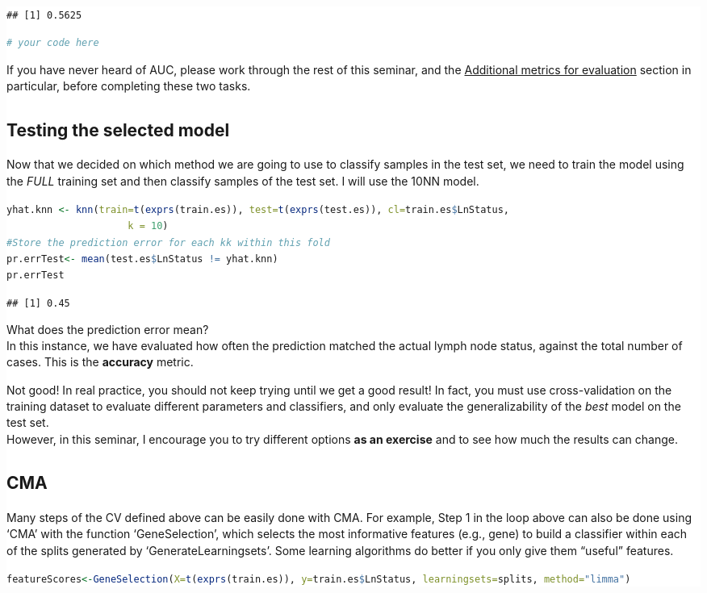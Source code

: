     ## [1] 0.5625

``` r
# your code here
```

If you have never heard of AUC, please work through the rest of this
seminar, and the [Additional metrics for
evaluation](#additional-metrics-for-evaluation) section in particular,
before completing these two tasks.

## Testing the selected model

Now that we decided on which method we are going to use to classify
samples in the test set, we need to train the model using the *FULL*
training set and then classify samples of the test set. I will use the
10NN model.

``` r
yhat.knn <- knn(train=t(exprs(train.es)), test=t(exprs(test.es)), cl=train.es$LnStatus,
                     k = 10)
#Store the prediction error for each kk within this fold
pr.errTest<- mean(test.es$LnStatus != yhat.knn)
pr.errTest
```

    ## [1] 0.45

What does the prediction error mean?  
In this instance, we have evaluated how often the prediction matched the
actual lymph node status, against the total number of cases. This is the
**accuracy** metric.

Not good! In real practice, you should not keep trying until we get a
good result! In fact, you must use cross-validation on the training
dataset to evaluate different parameters and classifiers, and only
evaluate the generalizability of the *best* model on the test set.  
However, in this seminar, I encourage you to try different options **as
an exercise** and to see how much the results can change.

## CMA

Many steps of the CV defined above can be easily done with CMA. For
example, Step 1 in the loop above can also be done using ‘CMA’ with the
function ‘GeneSelection’, which selects the most informative features
(e.g., gene) to build a classifier within each of the splits generated
by ‘GenerateLearningsets’. Some learning algorithms do better if you
only give them “useful” features.

``` r
featureScores<-GeneSelection(X=t(exprs(train.es)), y=train.es$LnStatus, learningsets=splits, method="limma")
```
